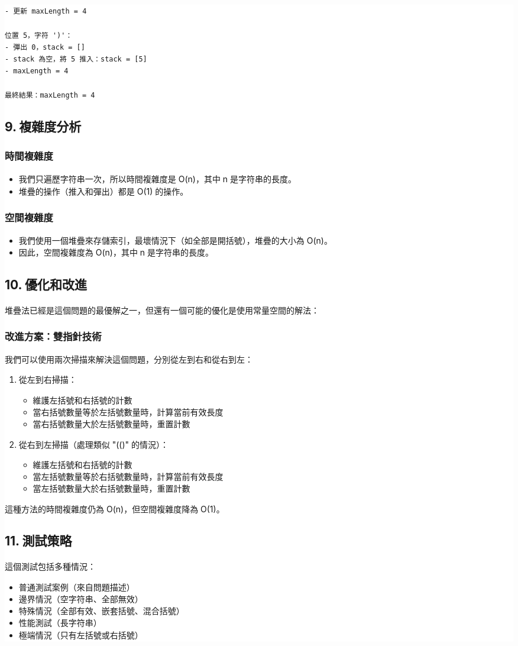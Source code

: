 ```
- 更新 maxLength = 4

位置 5，字符 ')'：
- 彈出 0，stack = []
- stack 為空，將 5 推入：stack = [5]
- maxLength = 4

最終結果：maxLength = 4
```

## 9. 複雜度分析

### 時間複雜度
- 我們只遍歷字符串一次，所以時間複雜度是 O(n)，其中 n 是字符串的長度。
- 堆疊的操作（推入和彈出）都是 O(1) 的操作。

### 空間複雜度
- 我們使用一個堆疊來存儲索引，最壞情況下（如全部是開括號），堆疊的大小為 O(n)。
- 因此，空間複雜度為 O(n)，其中 n 是字符串的長度。

## 10. 優化和改進

堆疊法已經是這個問題的最優解之一，但還有一個可能的優化是使用常量空間的解法：

### 改進方案：雙指針技術

我們可以使用兩次掃描來解決這個問題，分別從左到右和從右到左：

1. 從左到右掃描：
    - 維護左括號和右括號的計數
    - 當右括號數量等於左括號數量時，計算當前有效長度
    - 當右括號數量大於左括號數量時，重置計數

2. 從右到左掃描（處理類似 "(()" 的情況）：
    - 維護左括號和右括號的計數
    - 當左括號數量等於右括號數量時，計算當前有效長度
    - 當左括號數量大於右括號數量時，重置計數

這種方法的時間複雜度仍為 O(n)，但空間複雜度降為 O(1)。

## 11. 測試策略

這個測試包括多種情況：
- 普通測試案例（來自問題描述）
- 邊界情況（空字符串、全部無效）
- 特殊情況（全部有效、嵌套括號、混合括號）
- 性能測試（長字符串）
- 極端情況（只有左括號或右括號）